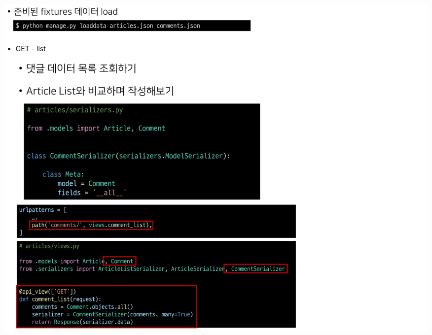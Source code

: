   
  
  <img src="REST_API_assets/2022-10-17-22-07-33-image.png" title="" alt="" width="505">

- GET - list
  
  <img src="REST_API_assets/2022-10-17-22-08-12-image.png" title="" alt="" width="499">
  
  <img src="REST_API_assets/2022-10-17-22-08-32-image.png" title="" alt="" width="569">
  